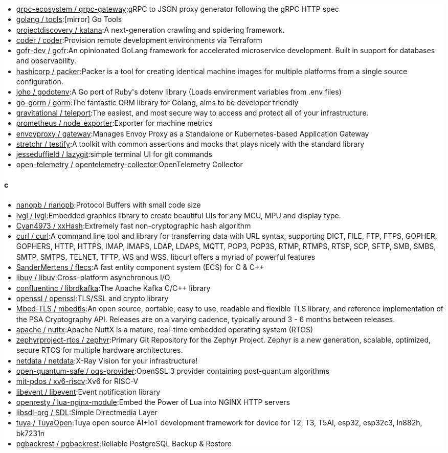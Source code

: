 * [grpc-ecosystem / grpc-gateway](https://github.com/grpc-ecosystem/grpc-gateway):gRPC to JSON proxy generator following the gRPC HTTP spec
* [golang / tools](https://github.com/golang/tools):[mirror] Go Tools
* [projectdiscovery / katana](https://github.com/projectdiscovery/katana):A next-generation crawling and spidering framework.
* [coder / coder](https://github.com/coder/coder):Provision remote development environments via Terraform
* [gofr-dev / gofr](https://github.com/gofr-dev/gofr):An opinionated GoLang framework for accelerated microservice development. Built in support for databases and observability.
* [hashicorp / packer](https://github.com/hashicorp/packer):Packer is a tool for creating identical machine images for multiple platforms from a single source configuration.
* [joho / godotenv](https://github.com/joho/godotenv):A Go port of Ruby's dotenv library (Loads environment variables from .env files)
* [go-gorm / gorm](https://github.com/go-gorm/gorm):The fantastic ORM library for Golang, aims to be developer friendly
* [gravitational / teleport](https://github.com/gravitational/teleport):The easiest, and most secure way to access and protect all of your infrastructure.
* [prometheus / node_exporter](https://github.com/prometheus/node_exporter):Exporter for machine metrics
* [envoyproxy / gateway](https://github.com/envoyproxy/gateway):Manages Envoy Proxy as a Standalone or Kubernetes-based Application Gateway
* [stretchr / testify](https://github.com/stretchr/testify):A toolkit with common assertions and mocks that plays nicely with the standard library
* [jesseduffield / lazygit](https://github.com/jesseduffield/lazygit):simple terminal UI for git commands
* [open-telemetry / opentelemetry-collector](https://github.com/open-telemetry/opentelemetry-collector):OpenTelemetry Collector

#### c
* [nanopb / nanopb](https://github.com/nanopb/nanopb):Protocol Buffers with small code size
* [lvgl / lvgl](https://github.com/lvgl/lvgl):Embedded graphics library to create beautiful UIs for any MCU, MPU and display type.
* [Cyan4973 / xxHash](https://github.com/Cyan4973/xxHash):Extremely fast non-cryptographic hash algorithm
* [curl / curl](https://github.com/curl/curl):A command line tool and library for transferring data with URL syntax, supporting DICT, FILE, FTP, FTPS, GOPHER, GOPHERS, HTTP, HTTPS, IMAP, IMAPS, LDAP, LDAPS, MQTT, POP3, POP3S, RTMP, RTMPS, RTSP, SCP, SFTP, SMB, SMBS, SMTP, SMTPS, TELNET, TFTP, WS and WSS. libcurl offers a myriad of powerful features
* [SanderMertens / flecs](https://github.com/SanderMertens/flecs):A fast entity component system (ECS) for C & C++
* [libuv / libuv](https://github.com/libuv/libuv):Cross-platform asynchronous I/O
* [confluentinc / librdkafka](https://github.com/confluentinc/librdkafka):The Apache Kafka C/C++ library
* [openssl / openssl](https://github.com/openssl/openssl):TLS/SSL and crypto library
* [Mbed-TLS / mbedtls](https://github.com/Mbed-TLS/mbedtls):An open source, portable, easy to use, readable and flexible TLS library, and reference implementation of the PSA Cryptography API. Releases are on a varying cadence, typically around 3 - 6 months between releases.
* [apache / nuttx](https://github.com/apache/nuttx):Apache NuttX is a mature, real-time embedded operating system (RTOS)
* [zephyrproject-rtos / zephyr](https://github.com/zephyrproject-rtos/zephyr):Primary Git Repository for the Zephyr Project. Zephyr is a new generation, scalable, optimized, secure RTOS for multiple hardware architectures.
* [netdata / netdata](https://github.com/netdata/netdata):X-Ray Vision for your infrastructure!
* [open-quantum-safe / oqs-provider](https://github.com/open-quantum-safe/oqs-provider):OpenSSL 3 provider containing post-quantum algorithms
* [mit-pdos / xv6-riscv](https://github.com/mit-pdos/xv6-riscv):Xv6 for RISC-V
* [libevent / libevent](https://github.com/libevent/libevent):Event notification library
* [openresty / lua-nginx-module](https://github.com/openresty/lua-nginx-module):Embed the Power of Lua into NGINX HTTP servers
* [libsdl-org / SDL](https://github.com/libsdl-org/SDL):Simple Directmedia Layer
* [tuya / TuyaOpen](https://github.com/tuya/TuyaOpen):Tuya open source AI+IoT development framework for device for T2, T3, T5AI, esp32, esp32c3, ln882h, bk7231n
* [pgbackrest / pgbackrest](https://github.com/pgbackrest/pgbackrest):Reliable PostgreSQL Backup & Restore